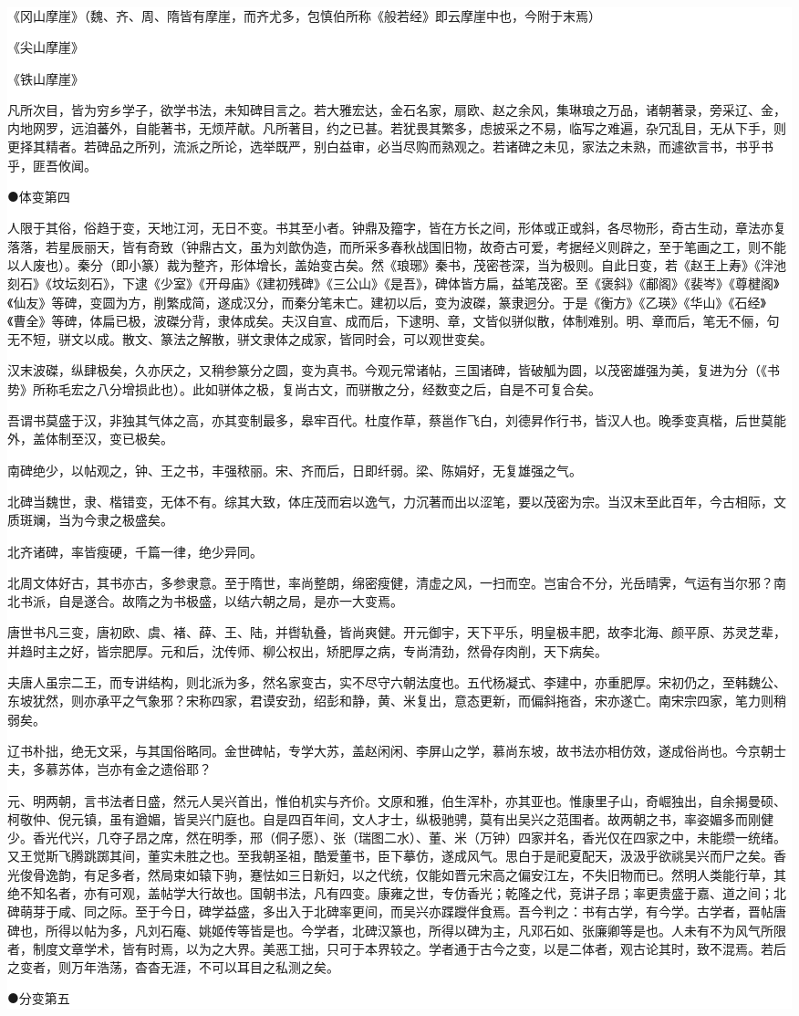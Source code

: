 《冈山摩崖》（魏、齐、周、隋皆有摩崖，而齐尤多，包慎伯所称《般若经》即云摩崖中也，今附于末焉）  

《尖山摩崖》  

《铁山摩崖》  

凡所次目，皆为穷乡学子，欲学书法，未知碑目言之。若大雅宏达，金石名家，扇欧、赵之余风，集琳琅之万品，诸朝著录，旁采辽、金，内地网罗，远洎蕃外，自能著书，无烦芹献。凡所著目，约之已甚。若犹畏其繁多，虑披采之不易，临写之难遍，杂冗乱目，无从下手，则更择其精者。若碑品之所列，流派之所论，选举既严，别白益审，必当尽购而熟观之。若诸碑之未见，家法之未熟，而遽欲言书，书乎书乎，匪吾攸闻。  

●体变第四  

人限于其俗，俗趋于变，天地江河，无日不变。书其至小者。钟鼎及籀字，皆在方长之间，形体或正或斜，各尽物形，奇古生动，章法亦复落落，若星辰丽天，皆有奇致（钟鼎古文，虽为刘歆伪造，而所采多春秋战国旧物，故奇古可爱，考据经义则辟之，至于笔画之工，则不能以人废也）。秦分（即小篆）裁为整齐，形体增长，盖始变古矣。然《琅琊》秦书，茂密苍深，当为极则。自此日变，若《赵王上寿》《泮池刻石》《坟坛刻石》，下逮《少室》《开母庙》《建初残碑》《三公山》《是吾》，碑体皆方扁，益笔茂密。至《褒斜》《郙阁》《裴岑》《尊楗阁》《仙友》等碑，变圆为方，削繁成简，遂成汉分，而秦分笔未亡。建初以后，变为波磔，篆隶迥分。于是《衡方》《乙瑛》《华山》《石经》《曹全》等碑，体扁已极，波磔分背，隶体成矣。夫汉自宣、成而后，下逮明、章，文皆似骈似散，体制难别。明、章而后，笔无不俪，句无不短，骈文以成。散文、篆法之解散，骈文隶体之成家，皆同时会，可以观世变矣。  

汉末波磔，纵肆极矣，久亦厌之，又稍参篆分之圆，变为真书。今观元常诸帖，三国诸碑，皆破觚为圆，以茂密雄强为美，复进为分（《书势》所称毛宏之八分增损此也）。此如骈体之极，复尚古文，而骈散之分，经数变之后，自是不可复合矣。  

吾谓书莫盛于汉，非独其气体之高，亦其变制最多，皋牢百代。杜度作草，蔡邕作飞白，刘德昇作行书，皆汉人也。晚季变真楷，后世莫能外，盖体制至汉，变已极矣。  

南碑绝少，以帖观之，钟、王之书，丰强秾丽。宋、齐而后，日即纤弱。梁、陈娟好，无复雄强之气。  

北碑当魏世，隶、楷错变，无体不有。综其大致，体庄茂而宕以逸气，力沉著而出以涩笔，要以茂密为宗。当汉末至此百年，今古相际，文质斑斓，当为今隶之极盛矣。  

北齐诸碑，率皆瘦硬，千篇一律，绝少异同。  

北周文体好古，其书亦古，多参隶意。至于隋世，率尚整朗，绵密瘦健，清虚之风，一扫而空。岂宙合不分，光岳晴霁，气运有当尔邪？南北书派，自是遂合。故隋之为书极盛，以结六朝之局，是亦一大变焉。  

唐世书凡三变，唐初欧、虞、褚、薛、王、陆，并辔轨叠，皆尚爽健。开元御宇，天下平乐，明皇极丰肥，故李北海、颜平原、苏灵芝辈，并趋时主之好，皆宗肥厚。元和后，沈传师、柳公权出，矫肥厚之病，专尚清劲，然骨存肉削，天下病矣。  

夫唐人虽宗二王，而专讲结构，则北派为多，然名家变古，实不尽守六朝法度也。五代杨凝式、李建中，亦重肥厚。宋初仍之，至韩魏公、东坡犹然，则亦承平之气象邪？宋称四家，君谟安劲，绍彭和静，黄、米复出，意态更新，而偏斜拖沓，宋亦遂亡。南宋宗四家，笔力则稍弱矣。  

辽书朴拙，绝无文采，与其国俗略同。金世碑帖，专学大苏，盖赵闲闲、李屏山之学，慕尚东坡，故书法亦相仿效，遂成俗尚也。今京朝士夫，多慕苏体，岂亦有金之遗俗耶？  

元、明两朝，言书法者日盛，然元人吴兴首出，惟伯机实与齐价。文原和雅，伯生浑朴，亦其亚也。惟康里子山，奇崛独出，自余揭曼硕、柯敬仲、倪元镇，虽有遒媚，皆吴兴门庭也。自是四百年间，文人才士，纵极驰骋，莫有出吴兴之范围者。故两朝之书，率姿媚多而刚健少。香光代兴，几夺子昂之席，然在明季，邢（侗子愿）、张（瑞图二水）、董、米（万钟）四家并名，香光仅在四家之中，未能缵一统绪。又王觉斯飞腾跳踯其间，董实未胜之也。至我朝圣祖，酷爱董书，臣下摹仿，遂成风气。思白于是祀夏配天，汲汲乎欲祧吴兴而尸之矣。香光俊骨逸韵，有足多者，然局束如辕下驹，蹇怯如三日新妇，以之代统，仅能如晋元宋高之偏安江左，不失旧物而已。然明人类能行草，其绝不知名者，亦有可观，盖帖学大行故也。国朝书法，凡有四变。康雍之世，专仿香光；乾隆之代，竞讲子昂；率更贵盛于嘉、道之间；北碑萌芽于咸、同之际。至于今日，碑学益盛，多出入于北碑率更间，而吴兴亦蹀躞伴食焉。吾今判之：书有古学，有今学。古学者，晋帖唐碑也，所得以帖为多，凡刘石庵、姚姬传等皆是也。今学者，北碑汉篆也，所得以碑为主，凡邓石如、张廉卿等是也。人未有不为风气所限者，制度文章学术，皆有时焉，以为之大界。美恶工拙，只可于本界较之。学者通于古今之变，以是二体者，观古论其时，致不混焉。若后之变者，则万年浩荡，杳杳无涯，不可以耳目之私测之矣。  

●分变第五  
